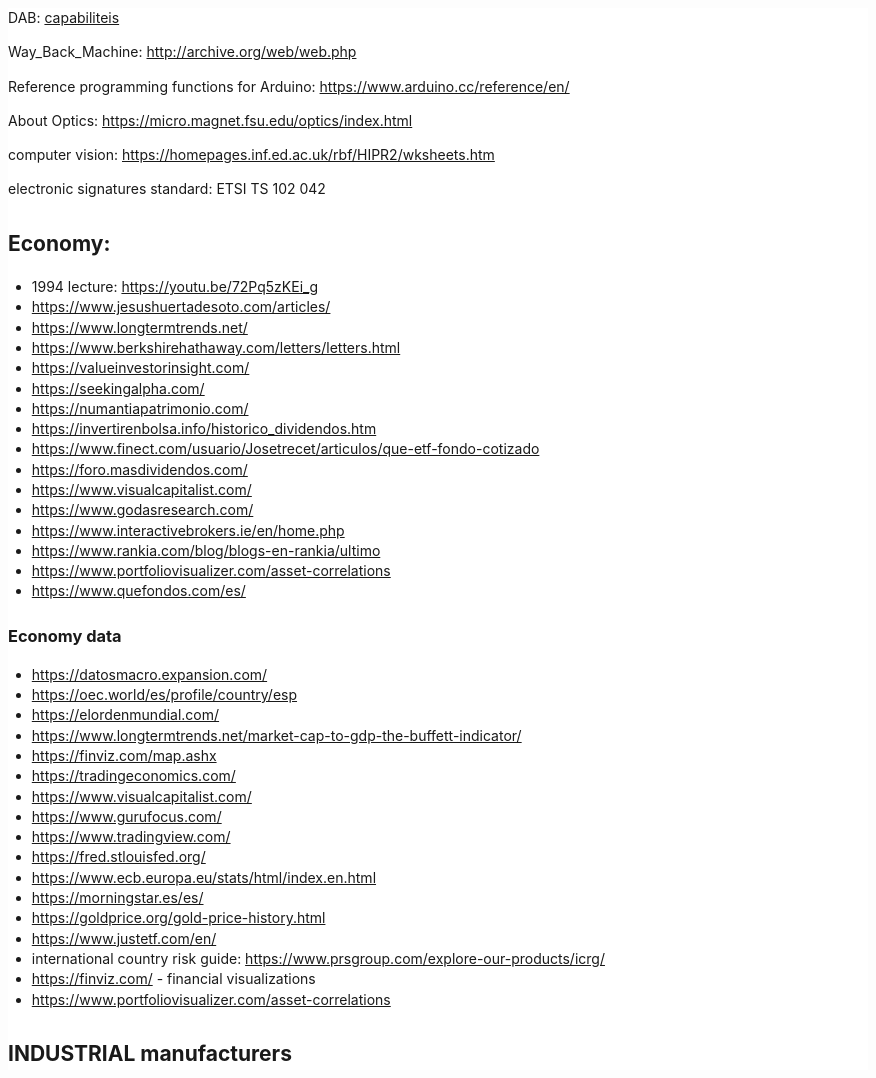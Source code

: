 DAB: [capabiliteis](https://worlddabeureka.org/2013/09/05/so-you-think-it-is-only-radio/)

Way_Back_Machine:  http://archive.org/web/web.php

Reference programming functions for Arduino:   https://www.arduino.cc/reference/en/

About Optics:   https://micro.magnet.fsu.edu/optics/index.html

computer vision: https://homepages.inf.ed.ac.uk/rbf/HIPR2/wksheets.htm

electronic signatures standard: ETSI TS 102 042


## Economy:

- 1994 lecture: https://youtu.be/72Pq5zKEi_g
- https://www.jesushuertadesoto.com/articles/
- https://www.longtermtrends.net/
- https://www.berkshirehathaway.com/letters/letters.html
- https://valueinvestorinsight.com/
- https://seekingalpha.com/
- https://numantiapatrimonio.com/
- https://invertirenbolsa.info/historico_dividendos.htm
- https://www.finect.com/usuario/Josetrecet/articulos/que-etf-fondo-cotizado
- https://foro.masdividendos.com/
- https://www.visualcapitalist.com/
- https://www.godasresearch.com/
- https://www.interactivebrokers.ie/en/home.php
- https://www.rankia.com/blog/blogs-en-rankia/ultimo
- https://www.portfoliovisualizer.com/asset-correlations
- https://www.quefondos.com/es/

### Economy data
- https://datosmacro.expansion.com/
- https://oec.world/es/profile/country/esp
- https://elordenmundial.com/
- https://www.longtermtrends.net/market-cap-to-gdp-the-buffett-indicator/
- https://finviz.com/map.ashx
- https://tradingeconomics.com/
- https://www.visualcapitalist.com/
- https://www.gurufocus.com/
- https://www.tradingview.com/
- https://fred.stlouisfed.org/
- https://www.ecb.europa.eu/stats/html/index.en.html
- https://morningstar.es/es/
- https://goldprice.org/gold-price-history.html
- https://www.justetf.com/en/
- international country risk guide: https://www.prsgroup.com/explore-our-products/icrg/
- https://finviz.com/  - financial visualizations
- https://www.portfoliovisualizer.com/asset-correlations


## INDUSTRIAL manufacturers
